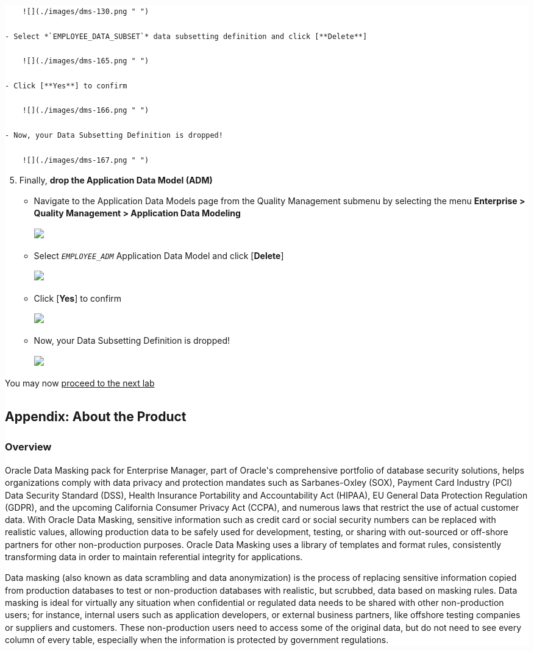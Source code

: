         ![](./images/dms-130.png " ")

    - Select *`EMPLOYEE_DATA_SUBSET`* data subsetting definition and click [**Delete**]

        ![](./images/dms-165.png " ")

    - Click [**Yes**] to confirm

        ![](./images/dms-166.png " ")

    - Now, your Data Subsetting Definition is dropped!

        ![](./images/dms-167.png " ")

5. Finally, **drop the Application Data Model (ADM)**

    - Navigate to the Application Data Models page from the Quality Management submenu by selecting the menu **Enterprise > Quality Management > Application Data Modeling**

        ![](./images/dms-002.png " ")

    - Select *`EMPLOYEE_ADM`* Application Data Model and click [**Delete**]

        ![](./images/dms-168.png " ")

    - Click [**Yes**] to confirm

        ![](./images/dms-169.png " ")

    - Now, your Data Subsetting Definition is dropped!

        ![](./images/dms-170.png " ")

You may now [proceed to the next lab](#next)

## **Appendix**: About the Product
### **Overview**
Oracle Data Masking pack for Enterprise Manager, part of Oracle's comprehensive portfolio of database security solutions, helps organizations comply with data privacy and protection mandates such as Sarbanes-Oxley (SOX), Payment Card Industry (PCI) Data Security Standard (DSS), Health Insurance Portability and Accountability Act (HIPAA), EU General Data Protection Regulation (GDPR), and the upcoming California Consumer Privacy Act (CCPA), and numerous laws that restrict the use of actual customer data. With Oracle Data Masking, sensitive information such as credit card or social security numbers can be replaced with realistic values, allowing production data to be safely used for development, testing, or sharing with out-sourced or off-shore partners for other non-production purposes. Oracle Data Masking uses a library of templates and format rules, consistently transforming data in order to maintain referential integrity for applications.

Data masking (also known as data scrambling and data anonymization) is the process of replacing sensitive information copied from production databases to test or non-production databases with realistic, but scrubbed, data based on masking rules. Data masking is ideal for virtually any situation when confidential or regulated data needs to be shared with other non-production users; for instance, internal users such as application developers, or external business partners, like offshore testing companies or suppliers and customers. These non-production users need to access some of the original data, but do not need to see every column of every table, especially when the information is protected by government regulations.
